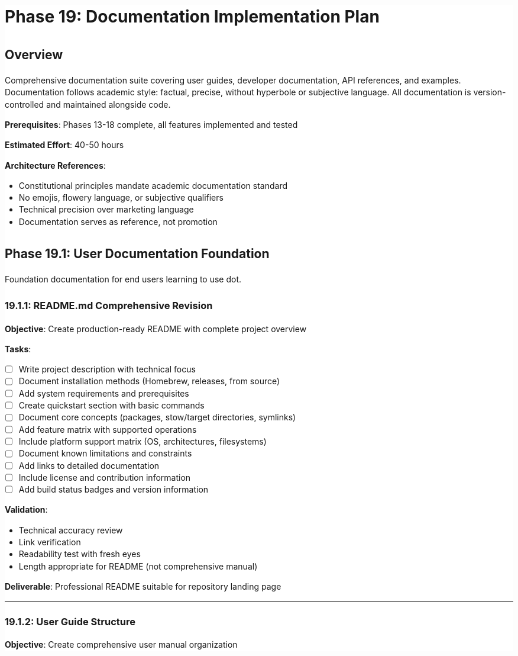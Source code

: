 # Phase 19: Documentation Implementation Plan

## Overview

Comprehensive documentation suite covering user guides, developer documentation, API references, and examples. Documentation follows academic style: factual, precise, without hyperbole or subjective language. All documentation is version-controlled and maintained alongside code.

**Prerequisites**: Phases 13-18 complete, all features implemented and tested

**Estimated Effort**: 40-50 hours

**Architecture References**:
- Constitutional principles mandate academic documentation standard
- No emojis, flowery language, or subjective qualifiers
- Technical precision over marketing language
- Documentation serves as reference, not promotion

## Phase 19.1: User Documentation Foundation

Foundation documentation for end users learning to use dot.

### 19.1.1: README.md Comprehensive Revision

**Objective**: Create production-ready README with complete project overview

**Tasks**:
- [ ] Write project description with technical focus
- [ ] Document installation methods (Homebrew, releases, from source)
- [ ] Add system requirements and prerequisites
- [ ] Create quickstart section with basic commands
- [ ] Document core concepts (packages, stow/target directories, symlinks)
- [ ] Add feature matrix with supported operations
- [ ] Include platform support matrix (OS, architectures, filesystems)
- [ ] Document known limitations and constraints
- [ ] Add links to detailed documentation
- [ ] Include license and contribution information
- [ ] Add build status badges and version information

**Validation**:
- Technical accuracy review
- Link verification
- Readability test with fresh eyes
- Length appropriate for README (not comprehensive manual)

**Deliverable**: Professional README suitable for repository landing page

---

### 19.1.2: User Guide Structure

**Objective**: Create comprehensive user manual organization
